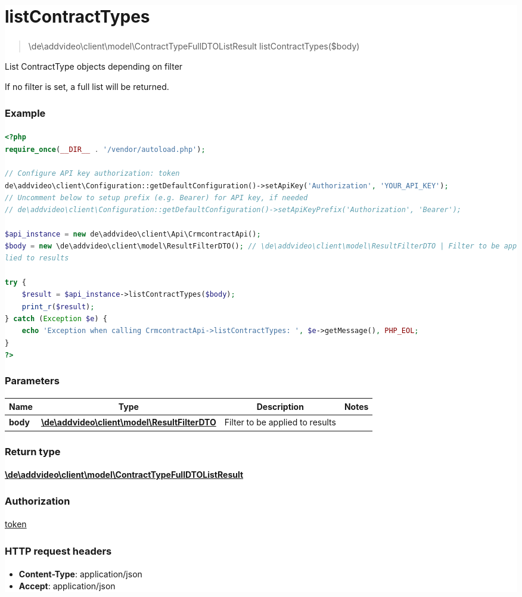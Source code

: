 # **listContractTypes**
> \de\addvideo\client\model\ContractTypeFullDTOListResult listContractTypes($body)

List ContractType objects depending on filter

If no filter is set, a full list will be returned.

### Example
```php
<?php
require_once(__DIR__ . '/vendor/autoload.php');

// Configure API key authorization: token
de\addvideo\client\Configuration::getDefaultConfiguration()->setApiKey('Authorization', 'YOUR_API_KEY');
// Uncomment below to setup prefix (e.g. Bearer) for API key, if needed
// de\addvideo\client\Configuration::getDefaultConfiguration()->setApiKeyPrefix('Authorization', 'Bearer');

$api_instance = new de\addvideo\client\Api\CrmcontractApi();
$body = new \de\addvideo\client\model\ResultFilterDTO(); // \de\addvideo\client\model\ResultFilterDTO | Filter to be applied to results

try {
    $result = $api_instance->listContractTypes($body);
    print_r($result);
} catch (Exception $e) {
    echo 'Exception when calling CrmcontractApi->listContractTypes: ', $e->getMessage(), PHP_EOL;
}
?>
```

### Parameters

Name | Type | Description  | Notes
------------- | ------------- | ------------- | -------------
 **body** | [**\de\addvideo\client\model\ResultFilterDTO**](../Model/\de\addvideo\client\model\ResultFilterDTO.md)| Filter to be applied to results |

### Return type

[**\de\addvideo\client\model\ContractTypeFullDTOListResult**](../Model/ContractTypeFullDTOListResult.md)

### Authorization

[token](../../README.md#token)

### HTTP request headers

 - **Content-Type**: application/json
 - **Accept**: application/json
